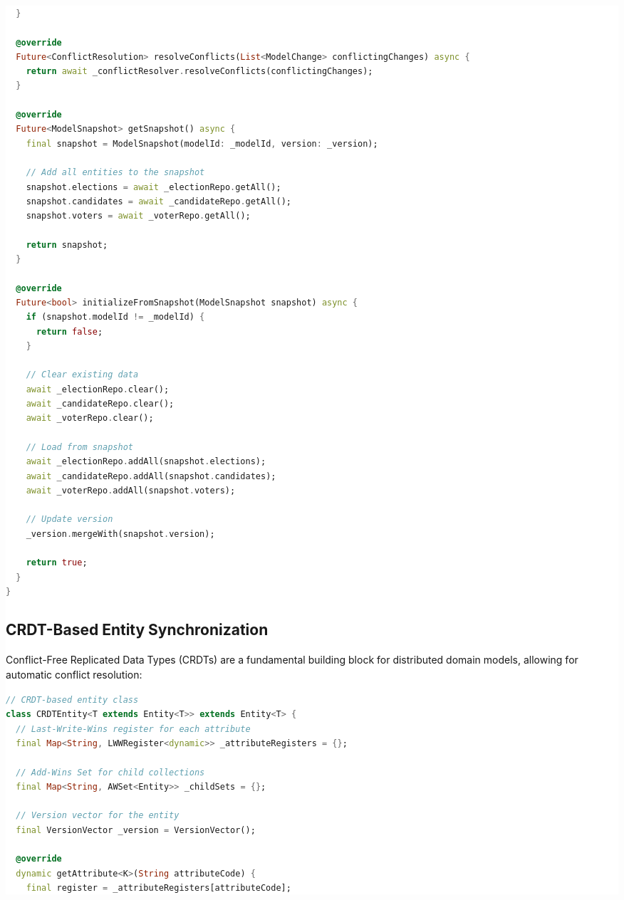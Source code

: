 ```dart
  }
  
  @override
  Future<ConflictResolution> resolveConflicts(List<ModelChange> conflictingChanges) async {
    return await _conflictResolver.resolveConflicts(conflictingChanges);
  }
  
  @override
  Future<ModelSnapshot> getSnapshot() async {
    final snapshot = ModelSnapshot(modelId: _modelId, version: _version);
    
    // Add all entities to the snapshot
    snapshot.elections = await _electionRepo.getAll();
    snapshot.candidates = await _candidateRepo.getAll();
    snapshot.voters = await _voterRepo.getAll();
    
    return snapshot;
  }
  
  @override
  Future<bool> initializeFromSnapshot(ModelSnapshot snapshot) async {
    if (snapshot.modelId != _modelId) {
      return false;
    }
    
    // Clear existing data
    await _electionRepo.clear();
    await _candidateRepo.clear();
    await _voterRepo.clear();
    
    // Load from snapshot
    await _electionRepo.addAll(snapshot.elections);
    await _candidateRepo.addAll(snapshot.candidates);
    await _voterRepo.addAll(snapshot.voters);
    
    // Update version
    _version.mergeWith(snapshot.version);
    
    return true;
  }
}
```

## CRDT-Based Entity Synchronization

Conflict-Free Replicated Data Types (CRDTs) are a fundamental building block for distributed domain models, allowing for automatic conflict resolution:

```dart
// CRDT-based entity class
class CRDTEntity<T extends Entity<T>> extends Entity<T> {
  // Last-Write-Wins register for each attribute
  final Map<String, LWWRegister<dynamic>> _attributeRegisters = {};
  
  // Add-Wins Set for child collections
  final Map<String, AWSet<Entity>> _childSets = {};
  
  // Version vector for the entity
  final VersionVector _version = VersionVector();
  
  @override
  dynamic getAttribute<K>(String attributeCode) {
    final register = _attributeRegisters[attributeCode];
```